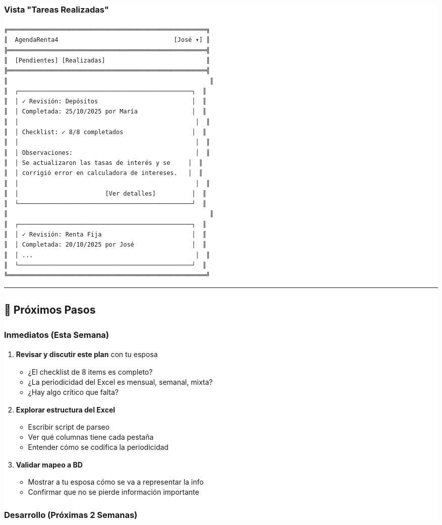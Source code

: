 ### Vista "Tareas Realizadas"

```
╔═══════════════════════════════════════════════════════╗
║  AgendaRenta4                                [José ▾] ║
╠═══════════════════════════════════════════════════════╣
║  [Pendientes] [Realizadas]                            ║
╠═══════════════════════════════════════════════════════╣
║                                                        ║
║  ┌────────────────────────────────────────────────┐  ║
║  │ ✓ Revisión: Depósitos                          │  ║
║  │ Completada: 25/10/2025 por María               │  ║
║  │                                                 │  ║
║  │ Checklist: ✓ 8/8 completados                   │  ║
║  │                                                 │  ║
║  │ Observaciones:                                  │  ║
║  │ Se actualizaron las tasas de interés y se     │  ║
║  │ corrigió error en calculadora de intereses.   │  ║
║  │                                                 │  ║
║  │                        [Ver detalles]          │  ║
║  └────────────────────────────────────────────────┘  ║
║                                                        ║
║  ┌────────────────────────────────────────────────┐  ║
║  │ ✓ Revisión: Renta Fija                         │  ║
║  │ Completada: 20/10/2025 por José                │  ║
║  │ ...                                             │  ║
║  └────────────────────────────────────────────────┘  ║
╚═══════════════════════════════════════════════════════╝
```

---

## 🚀 Próximos Pasos

### Inmediatos (Esta Semana)

1. **Revisar y discutir este plan** con tu esposa
   - ¿El checklist de 8 items es completo?
   - ¿La periodicidad del Excel es mensual, semanal, mixta?
   - ¿Hay algo crítico que falta?

2. **Explorar estructura del Excel**
   - Escribir script de parseo
   - Ver qué columnas tiene cada pestaña
   - Entender cómo se codifica la periodicidad

3. **Validar mapeo a BD**
   - Mostrar a tu esposa cómo se va a representar la info
   - Confirmar que no se pierde información importante

### Desarrollo (Próximas 2 Semanas)
